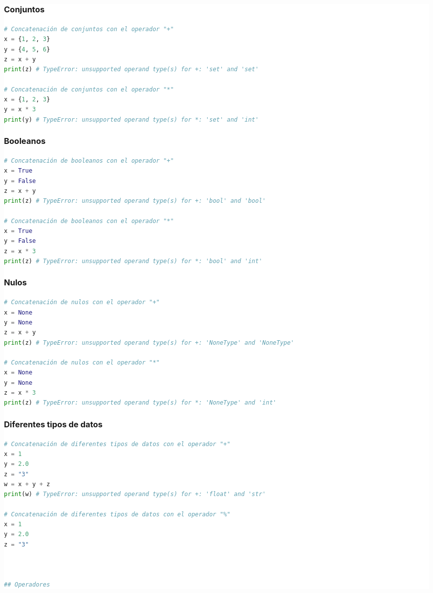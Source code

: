 ### Conjuntos

```python
# Concatenación de conjuntos con el operador "+"
x = {1, 2, 3}
y = {4, 5, 6}
z = x + y
print(z) # TypeError: unsupported operand type(s) for +: 'set' and 'set'

# Concatenación de conjuntos con el operador "*"
x = {1, 2, 3}
y = x * 3
print(y) # TypeError: unsupported operand type(s) for *: 'set' and 'int'
```

### Booleanos

```python
# Concatenación de booleanos con el operador "+"
x = True
y = False
z = x + y
print(z) # TypeError: unsupported operand type(s) for +: 'bool' and 'bool'

# Concatenación de booleanos con el operador "*"
x = True
y = False
z = x * 3
print(z) # TypeError: unsupported operand type(s) for *: 'bool' and 'int'
```

### Nulos

```python
# Concatenación de nulos con el operador "+"
x = None
y = None
z = x + y
print(z) # TypeError: unsupported operand type(s) for +: 'NoneType' and 'NoneType'

# Concatenación de nulos con el operador "*"
x = None
y = None
z = x * 3
print(z) # TypeError: unsupported operand type(s) for *: 'NoneType' and 'int'
```

### Diferentes tipos de datos

````python
# Concatenación de diferentes tipos de datos con el operador "+"
x = 1
y = 2.0
z = "3"
w = x + y + z
print(w) # TypeError: unsupported operand type(s) for +: 'float' and 'str'

# Concatenación de diferentes tipos de datos con el operador "%"
x = 1
y = 2.0
z = "3"



## Operadores
````